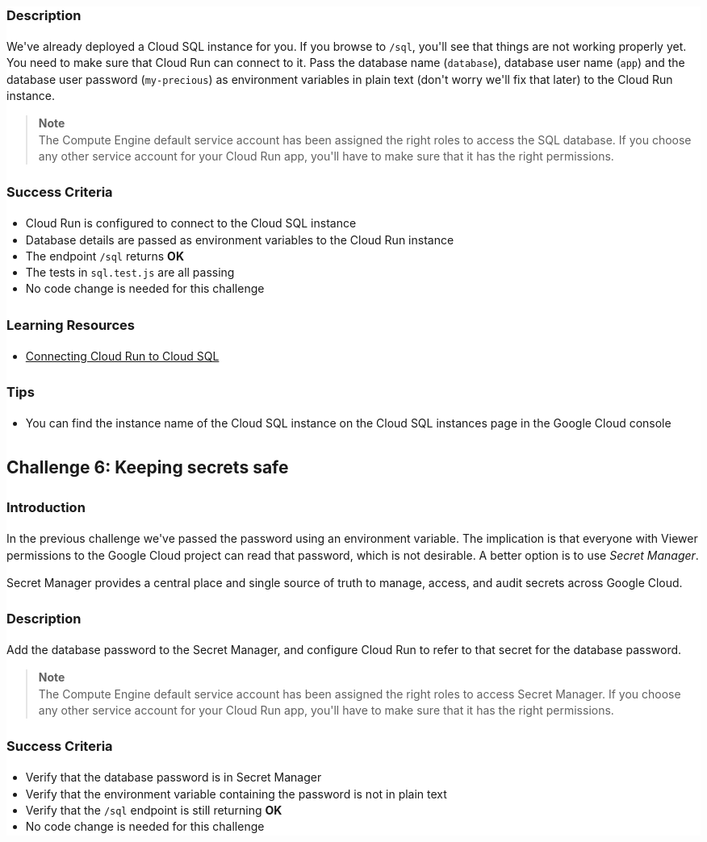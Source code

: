 ### Description

We've already deployed a Cloud SQL instance for you. If you browse to `/sql`, you'll see that things are not working properly yet. You need to make sure that Cloud Run can connect to it. Pass the database name (`database`), database user name (`app`) and the database user password (`my-precious`) as environment variables in plain text (don't worry we'll fix that later) to the Cloud Run instance.

> **Note**  
> The Compute Engine default service account has been assigned the right roles to access the SQL database. If you choose any other service account for your Cloud Run app, you'll have to make sure that it has the right permissions.

### Success Criteria

- Cloud Run is configured to connect to the Cloud SQL instance
- Database details are passed as environment variables to the Cloud Run instance
- The endpoint `/sql` returns **OK**
- The tests in `sql.test.js` are all passing
- No code change is needed for this challenge

### Learning Resources

- [Connecting Cloud Run to Cloud SQL](https://cloud.google.com/sql/docs/postgres/connect-run)

### Tips

- You can find the instance name of the Cloud SQL instance on the Cloud SQL instances page in the Google Cloud console

## Challenge 6: Keeping secrets safe

### Introduction 

In the previous challenge we've passed the password using an environment variable. The implication is that everyone with Viewer permissions to the Google Cloud project can read that password, which is not desirable. A better option is to use *Secret Manager*.

Secret Manager provides a central place and single source of truth to manage, access, and audit secrets across Google Cloud.

### Description

Add the database password to the Secret Manager, and configure Cloud Run to refer to that secret for the database password.

> **Note**  
> The Compute Engine default service account has been assigned the right roles to access Secret Manager. If you choose any other service account for your Cloud Run app, you'll have to make sure that it has the right permissions.

### Success Criteria

- Verify that the database password is in Secret Manager
- Verify that the environment variable containing the password is not in plain text
- Verify that the `/sql` endpoint is still returning **OK**
- No code change is needed for this challenge

